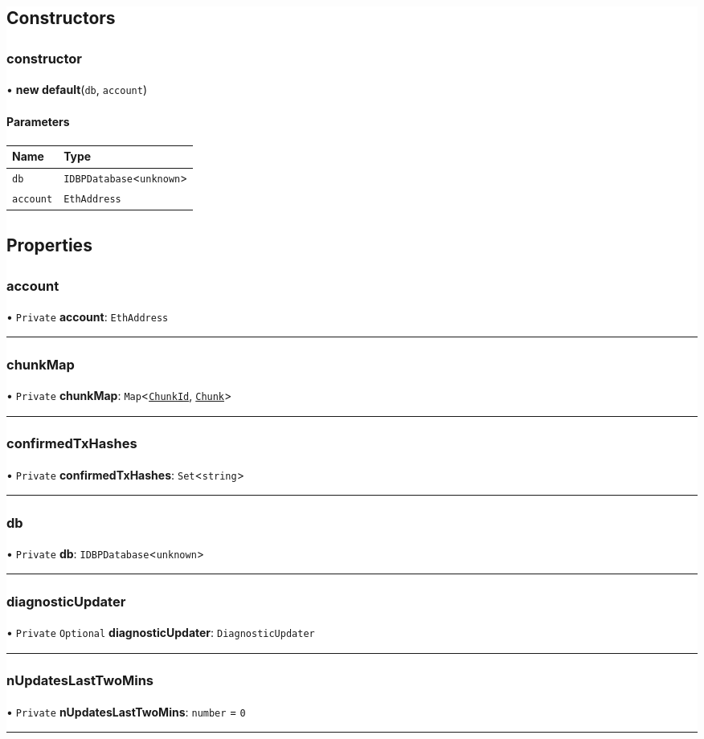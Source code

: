 ## Constructors

### constructor

• **new default**(`db`, `account`)

#### Parameters

| Name      | Type                       |
| :-------- | :------------------------- |
| `db`      | `IDBPDatabase`<`unknown`\> |
| `account` | `EthAddress`               |

## Properties

### account

• `Private` **account**: `EthAddress`

---

### chunkMap

• `Private` **chunkMap**: `Map`<[`ChunkId`](../modules/types_darkforest_api_ChunkStoreTypes.md#chunkid), [`Chunk`](types_global_GlobalTypes.Chunk.md)\>

---

### confirmedTxHashes

• `Private` **confirmedTxHashes**: `Set`<`string`\>

---

### db

• `Private` **db**: `IDBPDatabase`<`unknown`\>

---

### diagnosticUpdater

• `Private` `Optional` **diagnosticUpdater**: `DiagnosticUpdater`

---

### nUpdatesLastTwoMins

• `Private` **nUpdatesLastTwoMins**: `number` = `0`

---
